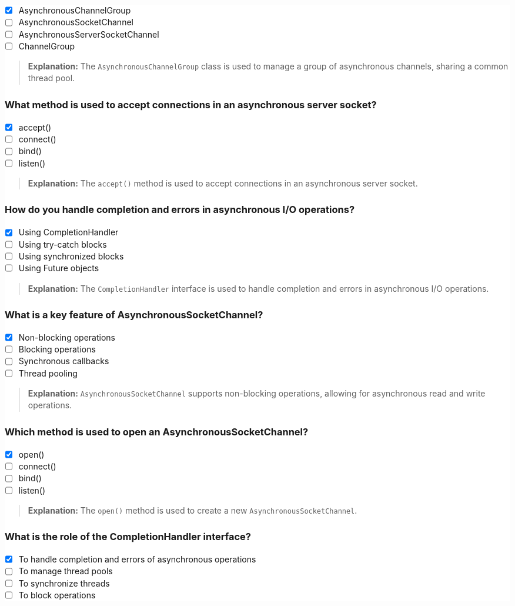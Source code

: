 - [x] AsynchronousChannelGroup
- [ ] AsynchronousSocketChannel
- [ ] AsynchronousServerSocketChannel
- [ ] ChannelGroup

> **Explanation:** The `AsynchronousChannelGroup` class is used to manage a group of asynchronous channels, sharing a common thread pool.

### What method is used to accept connections in an asynchronous server socket?

- [x] accept()
- [ ] connect()
- [ ] bind()
- [ ] listen()

> **Explanation:** The `accept()` method is used to accept connections in an asynchronous server socket.

### How do you handle completion and errors in asynchronous I/O operations?

- [x] Using CompletionHandler
- [ ] Using try-catch blocks
- [ ] Using synchronized blocks
- [ ] Using Future objects

> **Explanation:** The `CompletionHandler` interface is used to handle completion and errors in asynchronous I/O operations.

### What is a key feature of AsynchronousSocketChannel?

- [x] Non-blocking operations
- [ ] Blocking operations
- [ ] Synchronous callbacks
- [ ] Thread pooling

> **Explanation:** `AsynchronousSocketChannel` supports non-blocking operations, allowing for asynchronous read and write operations.

### Which method is used to open an AsynchronousSocketChannel?

- [x] open()
- [ ] connect()
- [ ] bind()
- [ ] listen()

> **Explanation:** The `open()` method is used to create a new `AsynchronousSocketChannel`.

### What is the role of the CompletionHandler interface?

- [x] To handle completion and errors of asynchronous operations
- [ ] To manage thread pools
- [ ] To synchronize threads
- [ ] To block operations
